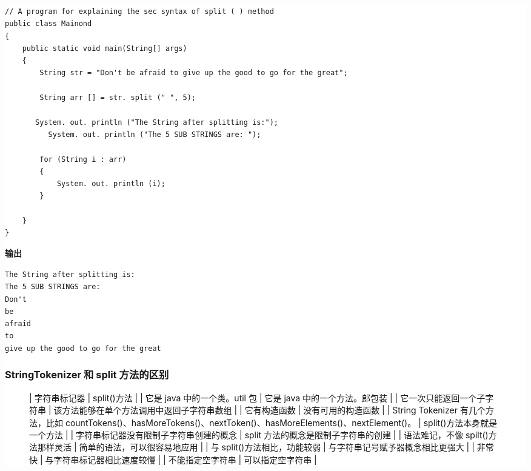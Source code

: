 ```
// A program for explaining the sec syntax of split ( ) method
public class Mainond
{
	public static void main(String[] args) 
	{
	    String str = "Don't be afraid to give up the good to go for the great";

	    String arr [] = str. split (" ", 5);

	   System. out. println ("The String after splitting is:");
	   	  System. out. println ("The 5 SUB STRINGS are: ");

	    for (String i : arr)
	    {
	        System. out. println (i);
	    }

	}
}
```

**输出**

```
The String after splitting is:
The 5 SUB STRINGS are: 
Don't
be
afraid
to
give up the good to go for the great 
```

### StringTokenizer 和 split 方法的区别

<figure class="wp-block-table">

| 字符串标记器 | split()方法 |
| 它是 java 中的一个类。util 包 | 它是 java 中的一个方法。郎包装 |
| 它一次只能返回一个子字符串 | 该方法能够在单个方法调用中返回子字符串数组 |
| 它有构造函数 | 没有可用的构造函数 |
| String Tokenizer 有几个方法，比如 countTokens()、hasMoreTokens()、nextToken()、hasMoreElements()、nextElement()。 | split()方法本身就是一个方法 |
| 字符串标记器没有限制子字符串创建的概念 | split 方法的概念是限制子字符串的创建 |
| 语法难记，不像 spilt()方法那样灵活 | 简单的语法，可以很容易地应用 |
| 与 split()方法相比，功能较弱 | 与字符串记号赋予器概念相比更强大 |
| 非常快 | 与字符串标记器相比速度较慢 |
| 不能指定空字符串 | 可以指定空字符串 |

</figure>